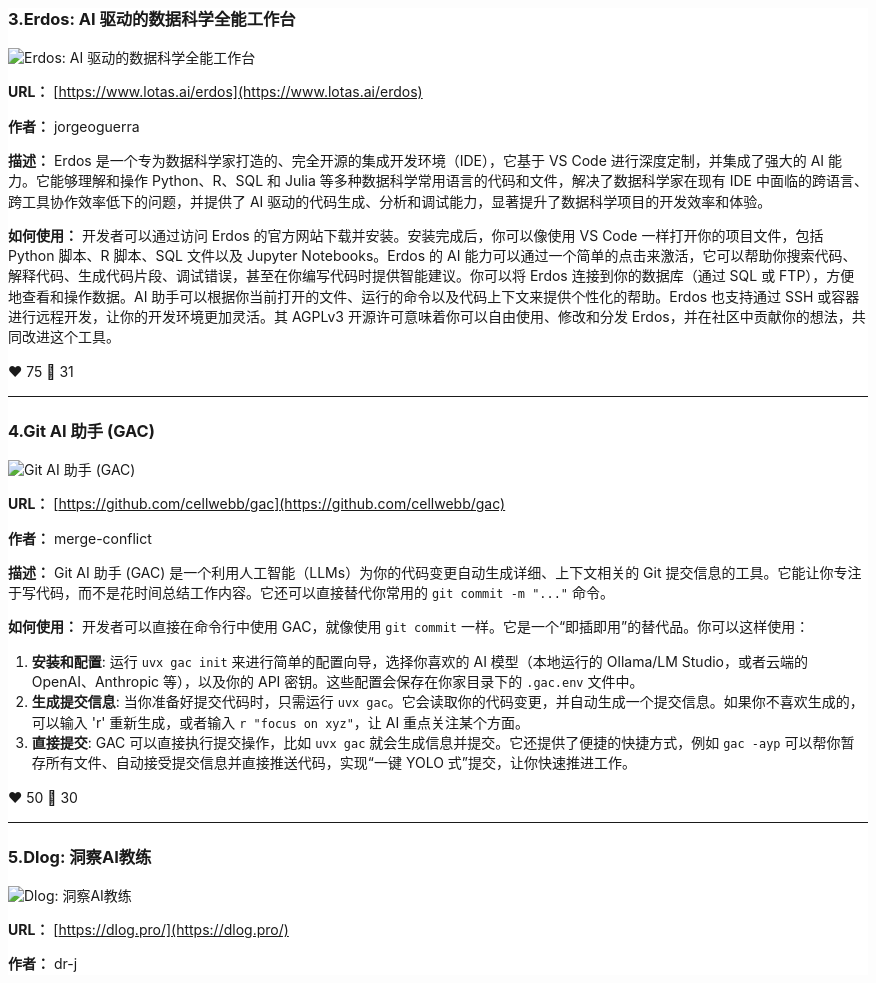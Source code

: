 
### 3.Erdos: AI 驱动的数据科学全能工作台

![Erdos: AI 驱动的数据科学全能工作台](https://showhntoday.com/images/45722635.png)

**URL：** [https://www.lotas.ai/erdos](https://www.lotas.ai/erdos)

**作者：** jorgeoguerra

**描述：**
Erdos 是一个专为数据科学家打造的、完全开源的集成开发环境（IDE），它基于 VS Code 进行深度定制，并集成了强大的 AI 能力。它能够理解和操作 Python、R、SQL 和 Julia 等多种数据科学常用语言的代码和文件，解决了数据科学家在现有 IDE 中面临的跨语言、跨工具协作效率低下的问题，并提供了 AI 驱动的代码生成、分析和调试能力，显著提升了数据科学项目的开发效率和体验。

**如何使用：**
开发者可以通过访问 Erdos 的官方网站下载并安装。安装完成后，你可以像使用 VS Code 一样打开你的项目文件，包括 Python 脚本、R 脚本、SQL 文件以及 Jupyter Notebooks。Erdos 的 AI 能力可以通过一个简单的点击来激活，它可以帮助你搜索代码、解释代码、生成代码片段、调试错误，甚至在你编写代码时提供智能建议。你可以将 Erdos 连接到你的数据库（通过 SQL 或 FTP），方便地查看和操作数据。AI 助手可以根据你当前打开的文件、运行的命令以及代码上下文来提供个性化的帮助。Erdos 也支持通过 SSH 或容器进行远程开发，让你的开发环境更加灵活。其 AGPLv3 开源许可意味着你可以自由使用、修改和分发 Erdos，并在社区中贡献你的想法，共同改进这个工具。

❤️ 75   💬 31

---

### 4.Git AI 助手 (GAC)

![Git AI 助手 (GAC)](https://showhntoday.com/images/45723533.png)

**URL：** [https://github.com/cellwebb/gac](https://github.com/cellwebb/gac)

**作者：** merge-conflict

**描述：**
Git AI 助手 (GAC) 是一个利用人工智能（LLMs）为你的代码变更自动生成详细、上下文相关的 Git 提交信息的工具。它能让你专注于写代码，而不是花时间总结工作内容。它还可以直接替代你常用的 `git commit -m "..."` 命令。

**如何使用：**
开发者可以直接在命令行中使用 GAC，就像使用 `git commit` 一样。它是一个“即插即用”的替代品。你可以这样使用：

1.  **安装和配置**: 运行 `uvx gac init` 来进行简单的配置向导，选择你喜欢的 AI 模型（本地运行的 Ollama/LM Studio，或者云端的 OpenAI、Anthropic 等），以及你的 API 密钥。这些配置会保存在你家目录下的 `.gac.env` 文件中。
2.  **生成提交信息**: 当你准备好提交代码时，只需运行 `uvx gac`。它会读取你的代码变更，并自动生成一个提交信息。如果你不喜欢生成的，可以输入 'r' 重新生成，或者输入 `r "focus on xyz"`，让 AI 重点关注某个方面。
3.  **直接提交**: GAC 可以直接执行提交操作，比如 `uvx gac` 就会生成信息并提交。它还提供了便捷的快捷方式，例如 `gac -ayp` 可以帮你暂存所有文件、自动接受提交信息并直接推送代码，实现“一键 YOLO 式”提交，让你快速推进工作。

❤️ 50   💬 30

---

### 5.Dlog: 洞察AI教练

![Dlog: 洞察AI教练](https://showhntoday.com/images/45723646.png)

**URL：** [https://dlog.pro/](https://dlog.pro/)

**作者：** dr-j
